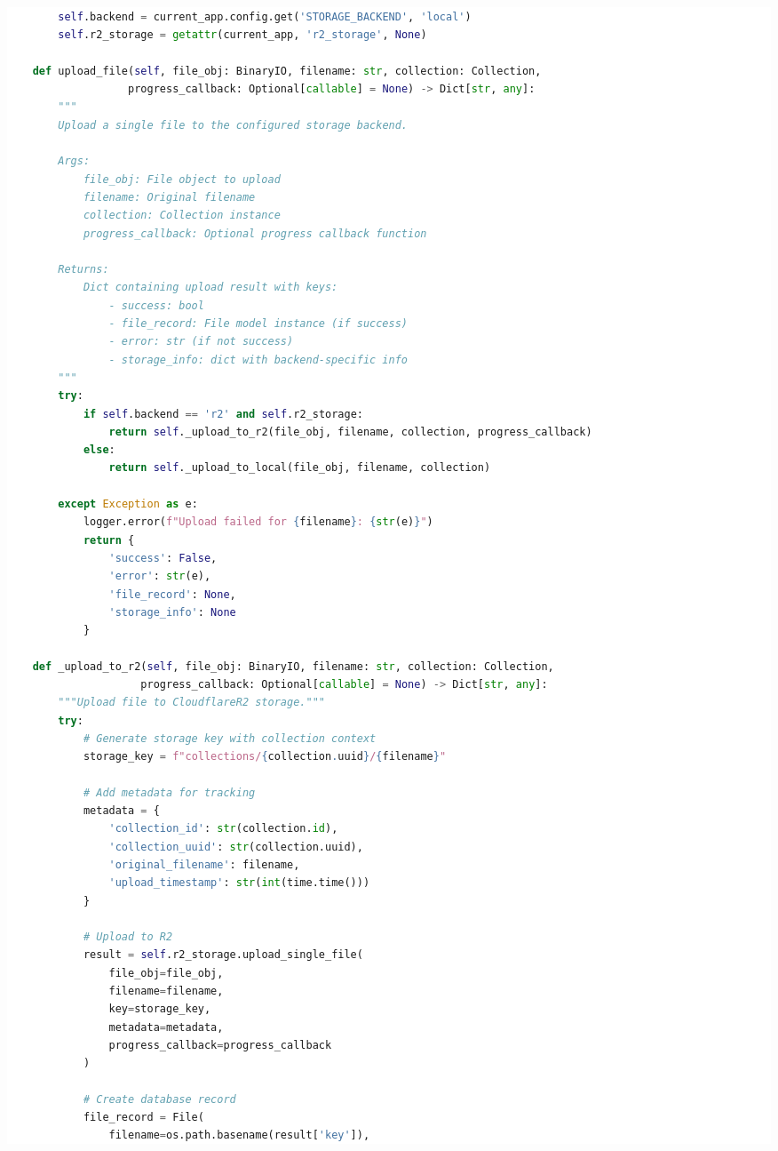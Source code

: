 ```python
        self.backend = current_app.config.get('STORAGE_BACKEND', 'local')
        self.r2_storage = getattr(current_app, 'r2_storage', None)

    def upload_file(self, file_obj: BinaryIO, filename: str, collection: Collection,
                   progress_callback: Optional[callable] = None) -> Dict[str, any]:
        """
        Upload a single file to the configured storage backend.

        Args:
            file_obj: File object to upload
            filename: Original filename
            collection: Collection instance
            progress_callback: Optional progress callback function

        Returns:
            Dict containing upload result with keys:
                - success: bool
                - file_record: File model instance (if success)
                - error: str (if not success)
                - storage_info: dict with backend-specific info
        """
        try:
            if self.backend == 'r2' and self.r2_storage:
                return self._upload_to_r2(file_obj, filename, collection, progress_callback)
            else:
                return self._upload_to_local(file_obj, filename, collection)

        except Exception as e:
            logger.error(f"Upload failed for {filename}: {str(e)}")
            return {
                'success': False,
                'error': str(e),
                'file_record': None,
                'storage_info': None
            }

    def _upload_to_r2(self, file_obj: BinaryIO, filename: str, collection: Collection,
                     progress_callback: Optional[callable] = None) -> Dict[str, any]:
        """Upload file to CloudflareR2 storage."""
        try:
            # Generate storage key with collection context
            storage_key = f"collections/{collection.uuid}/{filename}"

            # Add metadata for tracking
            metadata = {
                'collection_id': str(collection.id),
                'collection_uuid': str(collection.uuid),
                'original_filename': filename,
                'upload_timestamp': str(int(time.time()))
            }

            # Upload to R2
            result = self.r2_storage.upload_single_file(
                file_obj=file_obj,
                filename=filename,
                key=storage_key,
                metadata=metadata,
                progress_callback=progress_callback
            )

            # Create database record
            file_record = File(
                filename=os.path.basename(result['key']),
```